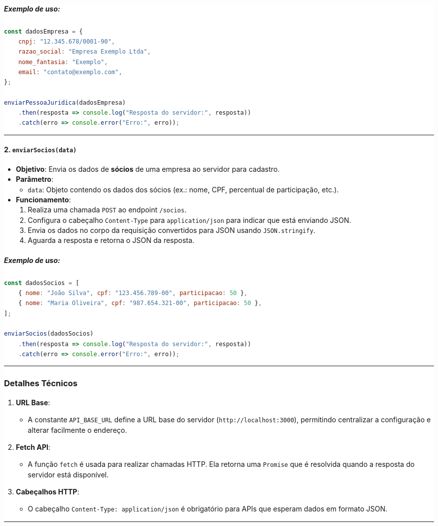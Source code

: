 ##### **Exemplo de uso**:
```javascript
const dadosEmpresa = {
    cnpj: "12.345.678/0001-90",
    razao_social: "Empresa Exemplo Ltda",
    nome_fantasia: "Exemplo",
    email: "contato@exemplo.com",
};

enviarPessoaJuridica(dadosEmpresa)
    .then(resposta => console.log("Resposta do servidor:", resposta))
    .catch(erro => console.error("Erro:", erro));
```

---

#### **2. `enviarSocios(data)`**
- **Objetivo**: Envia os dados de **sócios** de uma empresa ao servidor para cadastro.
- **Parâmetro**:
  - `data`: Objeto contendo os dados dos sócios (ex.: nome, CPF, percentual de participação, etc.).
- **Funcionamento**:
  1. Realiza uma chamada `POST` ao endpoint `/socios`.
  2. Configura o cabeçalho `Content-Type` para `application/json` para indicar que está enviando JSON.
  3. Envia os dados no corpo da requisição convertidos para JSON usando `JSON.stringify`.
  4. Aguarda a resposta e retorna o JSON da resposta.
  
##### **Exemplo de uso**:
```javascript
const dadosSocios = [
    { nome: "João Silva", cpf: "123.456.789-00", participacao: 50 },
    { nome: "Maria Oliveira", cpf: "987.654.321-00", participacao: 50 },
];

enviarSocios(dadosSocios)
    .then(resposta => console.log("Resposta do servidor:", resposta))
    .catch(erro => console.error("Erro:", erro));
```

---

### **Detalhes Técnicos**
1. **URL Base**:
   - A constante `API_BASE_URL` define a URL base do servidor (`http://localhost:3000`), permitindo centralizar a configuração e alterar facilmente o endereço.

2. **Fetch API**:
   - A função `fetch` é usada para realizar chamadas HTTP. Ela retorna uma `Promise` que é resolvida quando a resposta do servidor está disponível.

3. **Cabeçalhos HTTP**:
   - O cabeçalho `Content-Type: application/json` é obrigatório para APIs que esperam dados em formato JSON.

---